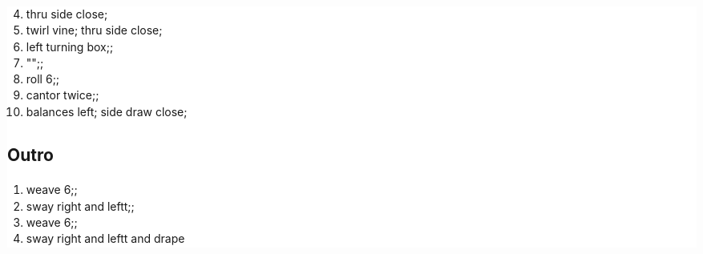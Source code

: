 4. thru side close;  
5. twirl vine; thru side close;  
6. left turning box;;  
7. "";;  
8. roll 6;;  
9. cantor twice;;  
10. balances left; side draw close;  
## Outro  
1. weave 6;;  
2. sway right and leftt;;  
3. weave 6;;  
4. sway right and leftt and drape